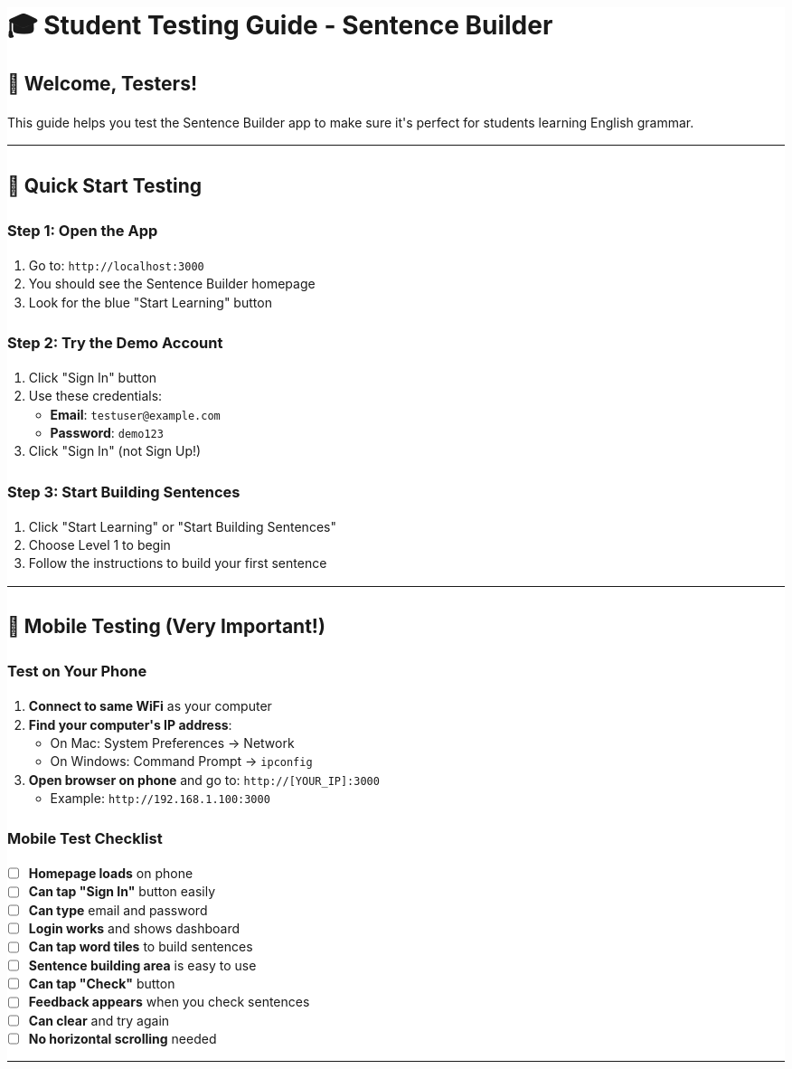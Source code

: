 # 🎓 Student Testing Guide - Sentence Builder

## 👋 **Welcome, Testers!**

This guide helps you test the Sentence Builder app to make sure it's perfect for students learning English grammar.

---

## 🚀 **Quick Start Testing**

### **Step 1: Open the App**
1. Go to: `http://localhost:3000`
2. You should see the Sentence Builder homepage
3. Look for the blue "Start Learning" button

### **Step 2: Try the Demo Account**
1. Click "Sign In" button
2. Use these credentials:
   - **Email**: `testuser@example.com`
   - **Password**: `demo123`
3. Click "Sign In" (not Sign Up!)

### **Step 3: Start Building Sentences**
1. Click "Start Learning" or "Start Building Sentences"
2. Choose Level 1 to begin
3. Follow the instructions to build your first sentence

---

## 📱 **Mobile Testing (Very Important!)**

### **Test on Your Phone**
1. **Connect to same WiFi** as your computer
2. **Find your computer's IP address**:
   - On Mac: System Preferences → Network
   - On Windows: Command Prompt → `ipconfig`
3. **Open browser on phone** and go to: `http://[YOUR_IP]:3000`
   - Example: `http://192.168.1.100:3000`

### **Mobile Test Checklist**
- [ ] **Homepage loads** on phone
- [ ] **Can tap "Sign In"** button easily
- [ ] **Can type** email and password
- [ ] **Login works** and shows dashboard
- [ ] **Can tap word tiles** to build sentences
- [ ] **Sentence building area** is easy to use
- [ ] **Can tap "Check"** button
- [ ] **Feedback appears** when you check sentences
- [ ] **Can clear** and try again
- [ ] **No horizontal scrolling** needed

---